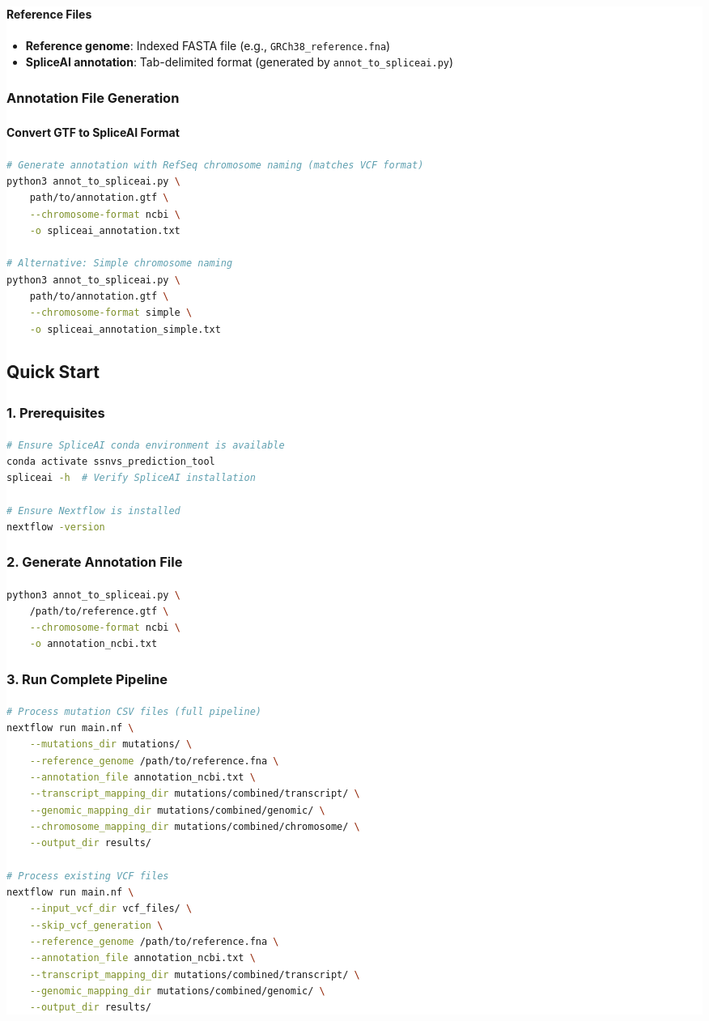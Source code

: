 #### Reference Files
- **Reference genome**: Indexed FASTA file (e.g., `GRCh38_reference.fna`)
- **SpliceAI annotation**: Tab-delimited format (generated by `annot_to_spliceai.py`)

### Annotation File Generation

#### Convert GTF to SpliceAI Format
```bash
# Generate annotation with RefSeq chromosome naming (matches VCF format)
python3 annot_to_spliceai.py \
    path/to/annotation.gtf \
    --chromosome-format ncbi \
    -o spliceai_annotation.txt

# Alternative: Simple chromosome naming
python3 annot_to_spliceai.py \
    path/to/annotation.gtf \
    --chromosome-format simple \
    -o spliceai_annotation_simple.txt
```

## Quick Start

### 1. Prerequisites
```bash
# Ensure SpliceAI conda environment is available
conda activate ssnvs_prediction_tool
spliceai -h  # Verify SpliceAI installation

# Ensure Nextflow is installed
nextflow -version
```

### 2. Generate Annotation File
```bash
python3 annot_to_spliceai.py \
    /path/to/reference.gtf \
    --chromosome-format ncbi \
    -o annotation_ncbi.txt
```

### 3. Run Complete Pipeline
```bash
# Process mutation CSV files (full pipeline)
nextflow run main.nf \
    --mutations_dir mutations/ \
    --reference_genome /path/to/reference.fna \
    --annotation_file annotation_ncbi.txt \
    --transcript_mapping_dir mutations/combined/transcript/ \
    --genomic_mapping_dir mutations/combined/genomic/ \
    --chromosome_mapping_dir mutations/combined/chromosome/ \
    --output_dir results/

# Process existing VCF files
nextflow run main.nf \
    --input_vcf_dir vcf_files/ \
    --skip_vcf_generation \
    --reference_genome /path/to/reference.fna \
    --annotation_file annotation_ncbi.txt \
    --transcript_mapping_dir mutations/combined/transcript/ \
    --genomic_mapping_dir mutations/combined/genomic/ \
    --output_dir results/

```